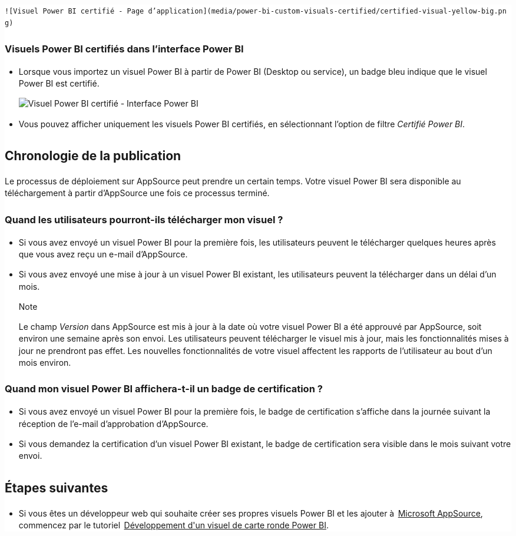     ![Visuel Power BI certifié - Page d’application](media/power-bi-custom-visuals-certified/certified-visual-yellow-big.png)

### <a name="certified-power-bi-visuals-in-the-power-bi-interface"></a>Visuels Power BI certifiés dans l’interface Power BI

* Lorsque vous importez un visuel Power BI à partir de Power BI (Desktop ou service), un badge bleu indique que le visuel Power BI est certifié.

    ![Visuel Power BI certifié - Interface Power BI](media/power-bi-custom-visuals-certified/certified-visual-blue.png)

* Vous pouvez afficher uniquement les visuels Power BI certifiés, en sélectionnant l’option de filtre *Certifié Power BI*.

## <a name="publication-timeline"></a>Chronologie de la publication

Le processus de déploiement sur AppSource peut prendre un certain temps. Votre visuel Power BI sera disponible au téléchargement à partir d’AppSource une fois ce processus terminé.

### <a name="when-will-users-be-able-to-download-my-visual"></a>Quand les utilisateurs pourront-ils télécharger mon visuel ?

* Si vous avez envoyé un visuel Power BI pour la première fois, les utilisateurs peuvent le télécharger quelques heures après que vous avez reçu un e-mail d’AppSource.

* Si vous avez envoyé une mise à jour à un visuel Power BI existant, les utilisateurs peuvent la télécharger dans un délai d’un mois.

    >[!NOTE]
    > Le champ *Version* dans AppSource est mis à jour à la date où votre visuel Power BI a été approuvé par AppSource, soit environ une semaine après son envoi. Les utilisateurs peuvent télécharger le visuel mis à jour, mais les fonctionnalités mises à jour ne prendront pas effet. Les nouvelles fonctionnalités de votre visuel affectent les rapports de l’utilisateur au bout d’un mois environ. 

### <a name="when-will-my-power-bi-visual-display-a-certification-badge"></a>Quand mon visuel Power BI affichera-t-il un badge de certification ?

* Si vous avez envoyé un visuel Power BI pour la première fois, le badge de certification s’affiche dans la journée suivant la réception de l’e-mail d’approbation d’AppSource.

* Si vous demandez la certification d’un visuel Power BI existant, le badge de certification sera visible dans le mois suivant votre envoi.

## <a name="next-steps"></a>Étapes suivantes

* Si vous êtes un développeur web qui souhaite créer ses propres visuels Power BI et les ajouter à  [Microsoft AppSource](https://appsource.microsoft.com), commencez par le tutoriel  [Développement d'un visuel de carte ronde Power BI](develop-circle-card.md).
